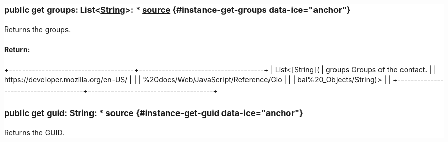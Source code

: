 ### <span class="access" data-ice="access">public</span> <span class="kind" data-ice="kind">get</span> <span data-ice="name">groups</span><span data-ice="signature">: <span>List</span>&lt;<span>[String](https://developer.mozilla.org/en-US/docs/Web/JavaScript/Reference/Global_Objects/String)</span>&gt;: <span>\*</span></span> <span class="right-info"> <span data-ice="source"><span>[source](../../../file/src/graphconnector/GraphConnectorContactData.js.html#lineNumber143)</span></span> </span> {#instance-get-groups data-ice="anchor"}

<div data-ice="description">

Returns the groups.

</div>

<div data-ice="properties">

</div>

<div class="return-params" data-ice="returnParams">

#### Return:

+--------------------------------------+--------------------------------------+
| <span>List</span>&lt;<span>[String]( | groups Groups of the contact.        |
| https://developer.mozilla.org/en-US/ |                                      |
| %20docs/Web/JavaScript/Reference/Glo |                                      |
| bal%20_Objects/String)</span>&gt;    |                                      |
+--------------------------------------+--------------------------------------+

<div data-ice="returnProperties">

</div>

</div>

</div>

<div class="detail" data-ice="detail">

### <span class="access" data-ice="access">public</span> <span class="kind" data-ice="kind">get</span> <span data-ice="name">guid</span><span data-ice="signature">: <span>[String](https://developer.mozilla.org/en-US/docs/Web/JavaScript/Reference/Global_Objects/String)</span>: <span>\*</span></span> <span class="right-info"> <span data-ice="source"><span>[source](../../../file/src/graphconnector/GraphConnectorContactData.js.html#lineNumber29)</span></span> </span> {#instance-get-guid data-ice="anchor"}

<div data-ice="description">

Returns the GUID.

